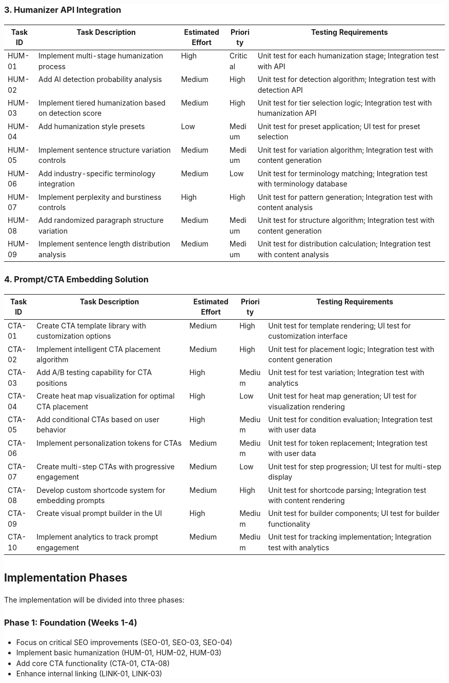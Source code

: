 ### 3. Humanizer API Integration

| Task ID | Task Description | Estimated Effort | Priority | Testing Requirements |
|---------|-----------------|-----------------|----------|---------------------|
| HUM-01 | Implement multi-stage humanization process | High | Critical | Unit test for each humanization stage; Integration test with API |
| HUM-02 | Add AI detection probability analysis | Medium | High | Unit test for detection algorithm; Integration test with detection API |
| HUM-03 | Implement tiered humanization based on detection score | Medium | High | Unit test for tier selection logic; Integration test with humanization API |
| HUM-04 | Add humanization style presets | Low | Medium | Unit test for preset application; UI test for preset selection |
| HUM-05 | Implement sentence structure variation controls | Medium | Medium | Unit test for variation algorithm; Integration test with content generation |
| HUM-06 | Add industry-specific terminology integration | Medium | Low | Unit test for terminology matching; Integration test with terminology database |
| HUM-07 | Implement perplexity and burstiness controls | High | High | Unit test for pattern generation; Integration test with content analysis |
| HUM-08 | Add randomized paragraph structure variation | Medium | Medium | Unit test for structure algorithm; Integration test with content generation |
| HUM-09 | Implement sentence length distribution analysis | Medium | Medium | Unit test for distribution calculation; Integration test with content analysis |

### 4. Prompt/CTA Embedding Solution

| Task ID | Task Description | Estimated Effort | Priority | Testing Requirements |
|---------|-----------------|-----------------|----------|---------------------|
| CTA-01 | Create CTA template library with customization options | Medium | High | Unit test for template rendering; UI test for customization interface |
| CTA-02 | Implement intelligent CTA placement algorithm | Medium | High | Unit test for placement logic; Integration test with content generation |
| CTA-03 | Add A/B testing capability for CTA positions | High | Medium | Unit test for test variation; Integration test with analytics |
| CTA-04 | Create heat map visualization for optimal CTA placement | High | Low | Unit test for heat map generation; UI test for visualization rendering |
| CTA-05 | Add conditional CTAs based on user behavior | High | Medium | Unit test for condition evaluation; Integration test with user data |
| CTA-06 | Implement personalization tokens for CTAs | Medium | Medium | Unit test for token replacement; Integration test with user data |
| CTA-07 | Create multi-step CTAs with progressive engagement | Medium | Low | Unit test for step progression; UI test for multi-step display |
| CTA-08 | Develop custom shortcode system for embedding prompts | Medium | High | Unit test for shortcode parsing; Integration test with content rendering |
| CTA-09 | Create visual prompt builder in the UI | High | Medium | Unit test for builder components; UI test for builder functionality |
| CTA-10 | Implement analytics to track prompt engagement | Medium | Medium | Unit test for tracking implementation; Integration test with analytics |

## Implementation Phases

The implementation will be divided into three phases:

### Phase 1: Foundation (Weeks 1-4)
- Focus on critical SEO improvements (SEO-01, SEO-03, SEO-04)
- Implement basic humanization (HUM-01, HUM-02, HUM-03)
- Add core CTA functionality (CTA-01, CTA-08)
- Enhance internal linking (LINK-01, LINK-03)
